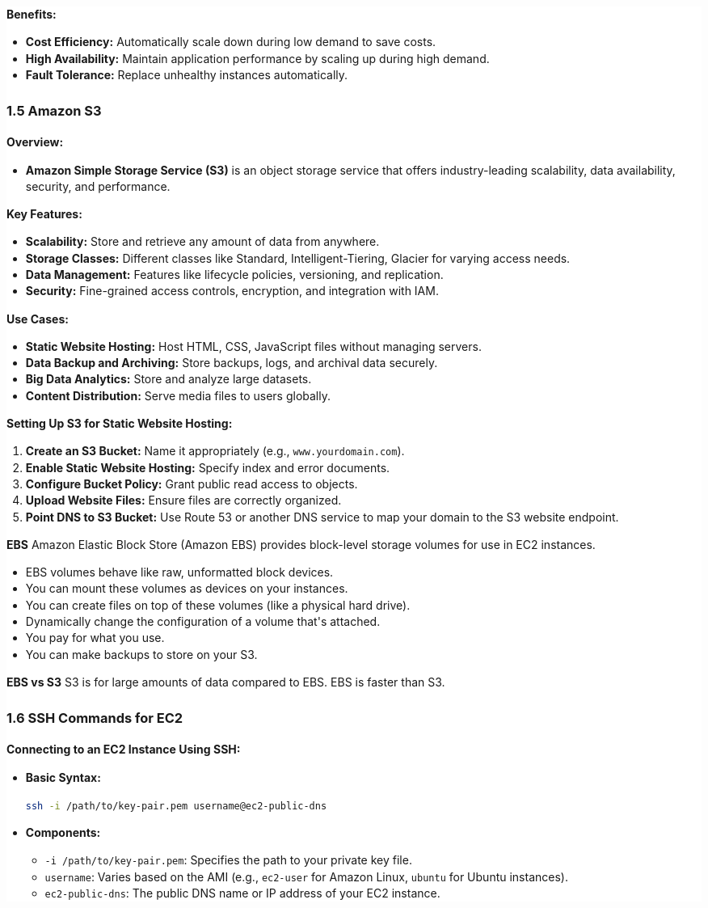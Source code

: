 **Benefits:**
- **Cost Efficiency:** Automatically scale down during low demand to save costs.
- **High Availability:** Maintain application performance by scaling up during high demand.
- **Fault Tolerance:** Replace unhealthy instances automatically.

### **1.5 Amazon S3**

**Overview:**
- **Amazon Simple Storage Service (S3)** is an object storage service that offers industry-leading scalability, data availability, security, and performance.

**Key Features:**
- **Scalability:** Store and retrieve any amount of data from anywhere.
- **Storage Classes:** Different classes like Standard, Intelligent-Tiering, Glacier for varying access needs.
- **Data Management:** Features like lifecycle policies, versioning, and replication.
- **Security:** Fine-grained access controls, encryption, and integration with IAM.

**Use Cases:**
- **Static Website Hosting:** Host HTML, CSS, JavaScript files without managing servers.
- **Data Backup and Archiving:** Store backups, logs, and archival data securely.
- **Big Data Analytics:** Store and analyze large datasets.
- **Content Distribution:** Serve media files to users globally.

**Setting Up S3 for Static Website Hosting:**
1. **Create an S3 Bucket:** Name it appropriately (e.g., `www.yourdomain.com`).
2. **Enable Static Website Hosting:** Specify index and error documents.
3. **Configure Bucket Policy:** Grant public read access to objects.
4. **Upload Website Files:** Ensure files are correctly organized.
5. **Point DNS to S3 Bucket:** Use Route 53 or another DNS service to map your domain to the S3 website endpoint.

**EBS**
Amazon Elastic Block Store (Amazon EBS) provides block-level storage volumes for use in EC2 instances.

 - EBS volumes behave like raw, unformatted block devices.
 - You can mount these volumes as devices on your instances.
 - You can create files on top of these volumes (like a physical hard drive).
 - Dynamically change the configuration of a volume that's attached.
 - You pay for what you use.
 - You can make backups to store on your S3.

**EBS vs S3**
S3 is for large amounts of data compared to EBS.
EBS is faster than S3.
### **1.6 SSH Commands for EC2**

**Connecting to an EC2 Instance Using SSH:**
- **Basic Syntax:**
  ```bash
  ssh -i /path/to/key-pair.pem username@ec2-public-dns
  ```
  
- **Components:**
  - `-i /path/to/key-pair.pem`: Specifies the path to your private key file.
  - `username`: Varies based on the AMI (e.g., `ec2-user` for Amazon Linux, `ubuntu` for Ubuntu instances).
  - `ec2-public-dns`: The public DNS name or IP address of your EC2 instance.
